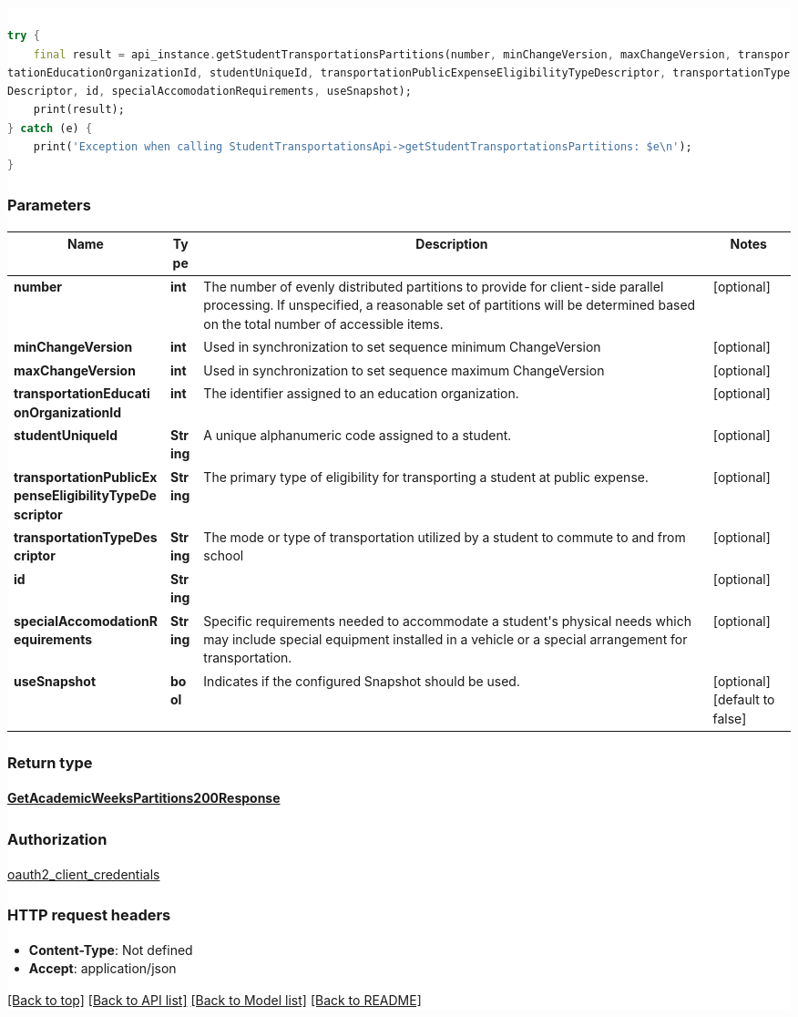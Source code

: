 ```dart

try {
    final result = api_instance.getStudentTransportationsPartitions(number, minChangeVersion, maxChangeVersion, transportationEducationOrganizationId, studentUniqueId, transportationPublicExpenseEligibilityTypeDescriptor, transportationTypeDescriptor, id, specialAccomodationRequirements, useSnapshot);
    print(result);
} catch (e) {
    print('Exception when calling StudentTransportationsApi->getStudentTransportationsPartitions: $e\n');
}
```

### Parameters

Name | Type | Description  | Notes
------------- | ------------- | ------------- | -------------
 **number** | **int**| The number of evenly distributed partitions to provide for client-side parallel processing. If unspecified, a reasonable set of partitions will be determined based on the total number of accessible items. | [optional] 
 **minChangeVersion** | **int**| Used in synchronization to set sequence minimum ChangeVersion | [optional] 
 **maxChangeVersion** | **int**| Used in synchronization to set sequence maximum ChangeVersion | [optional] 
 **transportationEducationOrganizationId** | **int**| The identifier assigned to an education organization. | [optional] 
 **studentUniqueId** | **String**| A unique alphanumeric code assigned to a student. | [optional] 
 **transportationPublicExpenseEligibilityTypeDescriptor** | **String**| The primary type of eligibility for transporting a student at public expense. | [optional] 
 **transportationTypeDescriptor** | **String**| The mode or type of transportation utilized by a student to commute to and from school | [optional] 
 **id** | **String**|  | [optional] 
 **specialAccomodationRequirements** | **String**| Specific requirements needed to accommodate a student's physical needs which may include special equipment installed in a vehicle or a special arrangement for transportation. | [optional] 
 **useSnapshot** | **bool**| Indicates if the configured Snapshot should be used. | [optional] [default to false]

### Return type

[**GetAcademicWeeksPartitions200Response**](GetAcademicWeeksPartitions200Response.md)

### Authorization

[oauth2_client_credentials](../README.md#oauth2_client_credentials)

### HTTP request headers

 - **Content-Type**: Not defined
 - **Accept**: application/json

[[Back to top]](#) [[Back to API list]](../README.md#documentation-for-api-endpoints) [[Back to Model list]](../README.md#documentation-for-models) [[Back to README]](../README.md)
